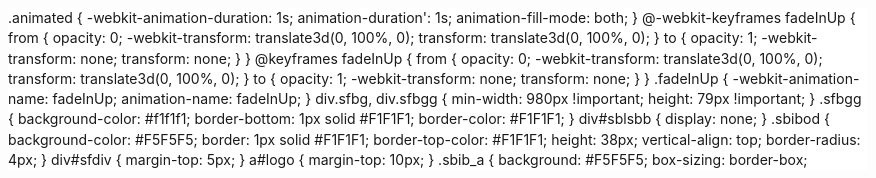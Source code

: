 
.animated {
    -webkit-animation-duration: 1s;
    animation-duration': 1s;
    animation-fill-mode: both;
}
@-webkit-keyframes fadeInUp {
    from {
        opacity: 0;
        -webkit-transform: translate3d(0, 100%, 0);
        transform: translate3d(0, 100%, 0);
    }
    to {
        opacity: 1;
        -webkit-transform: none;
        transform: none;
    }
}
@keyframes fadeInUp {
    from {
        opacity: 0;
        -webkit-transform: translate3d(0, 100%, 0);
        transform: translate3d(0, 100%, 0);
    }
    to {
        opacity: 1;
        -webkit-transform: none;
        transform: none;
    }
}
.fadeInUp {
    -webkit-animation-name: fadeInUp;
    animation-name: fadeInUp;
}
div.sfbg,
div.sfbgg {
    min-width: 980px !important;
    height: 79px !important;
}
.sfbgg {
    background-color: #f1f1f1;
    border-bottom: 1px solid #F1F1F1;
    border-color: #F1F1F1;
}
div#sblsbb {
    display: none;
}
.sbibod {
    background-color: #F5F5F5;
    border: 1px solid #F1F1F1;
    border-top-color: #F1F1F1;
    height: 38px;
    vertical-align: top;
    border-radius: 4px;
}
div#sfdiv {
    margin-top: 5px;
}
a#logo {
    margin-top: 10px;
}
.sbib_a {
    background: #F5F5F5;
    box-sizing: border-box;